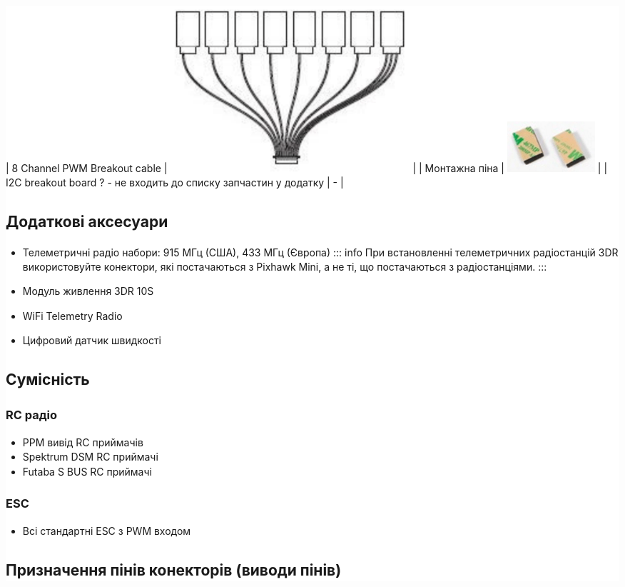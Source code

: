 | 8 Channel PWM Breakout cable                                           | ![8 Channel PWM Breakout кабель](../../assets/flight_controller/pixhawk_mini/pixhawk_mini_8channel_pwm_breakout_cable_drawing.png)   |
| Монтажна піна                                                          | ![Монтажна піна](../../assets/hardware/mounting/3dr_anti_vibration_mounting_foam.png)                                                |
| I2C breakout board ? - не входить до списку запчастин у додатку        | -                                                                                                                                    |

## Додаткові аксесуари

- Телеметричні радіо набори: 915 МГц (США), 433 МГц (Європа) ::: info
При встановленні телеметричних радіостанцій 3DR використовуйте конектори, які постачаються з Pixhawk Mini, а не ті, що постачаються з радіостанціями.
:::

- Модуль живлення 3DR 10S
- WiFi Telemetry Radio
- Цифровий датчик швидкості

## Сумісність

### RC радіо

- PPM вивід RC приймачів
- Spektrum DSM RC приймачі
- Futaba S BUS RC приймачі

### ESC

- Всі стандартні ESC з PWM входом

## Призначення пінів конекторів (виводи пінів)
